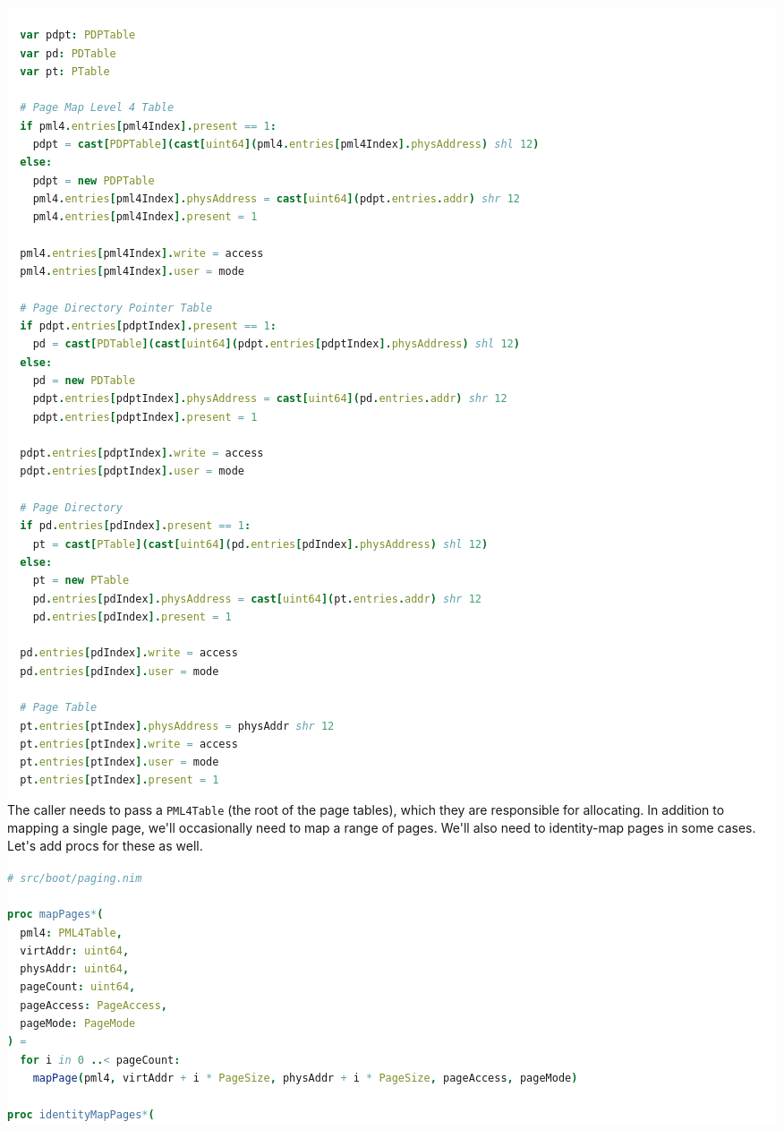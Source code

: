 ```nim

  var pdpt: PDPTable
  var pd: PDTable
  var pt: PTable

  # Page Map Level 4 Table
  if pml4.entries[pml4Index].present == 1:
    pdpt = cast[PDPTable](cast[uint64](pml4.entries[pml4Index].physAddress) shl 12)
  else:
    pdpt = new PDPTable
    pml4.entries[pml4Index].physAddress = cast[uint64](pdpt.entries.addr) shr 12
    pml4.entries[pml4Index].present = 1

  pml4.entries[pml4Index].write = access
  pml4.entries[pml4Index].user = mode

  # Page Directory Pointer Table
  if pdpt.entries[pdptIndex].present == 1:
    pd = cast[PDTable](cast[uint64](pdpt.entries[pdptIndex].physAddress) shl 12)
  else:
    pd = new PDTable
    pdpt.entries[pdptIndex].physAddress = cast[uint64](pd.entries.addr) shr 12
    pdpt.entries[pdptIndex].present = 1

  pdpt.entries[pdptIndex].write = access
  pdpt.entries[pdptIndex].user = mode

  # Page Directory
  if pd.entries[pdIndex].present == 1:
    pt = cast[PTable](cast[uint64](pd.entries[pdIndex].physAddress) shl 12)
  else:
    pt = new PTable
    pd.entries[pdIndex].physAddress = cast[uint64](pt.entries.addr) shr 12
    pd.entries[pdIndex].present = 1

  pd.entries[pdIndex].write = access
  pd.entries[pdIndex].user = mode

  # Page Table
  pt.entries[ptIndex].physAddress = physAddr shr 12
  pt.entries[ptIndex].write = access
  pt.entries[ptIndex].user = mode
  pt.entries[ptIndex].present = 1
```

The caller needs to pass a `PML4Table` (the root of the page tables), which they are responsible for allocating. In addition to mapping a single page, we'll occasionally need to map a range of pages. We'll also need to identity-map pages in some cases. Let's add procs for these as well.

```nim
# src/boot/paging.nim

proc mapPages*(
  pml4: PML4Table,
  virtAddr: uint64,
  physAddr: uint64,
  pageCount: uint64,
  pageAccess: PageAccess,
  pageMode: PageMode
) =
  for i in 0 ..< pageCount:
    mapPage(pml4, virtAddr + i * PageSize, physAddr + i * PageSize, pageAccess, pageMode)

proc identityMapPages*(
```